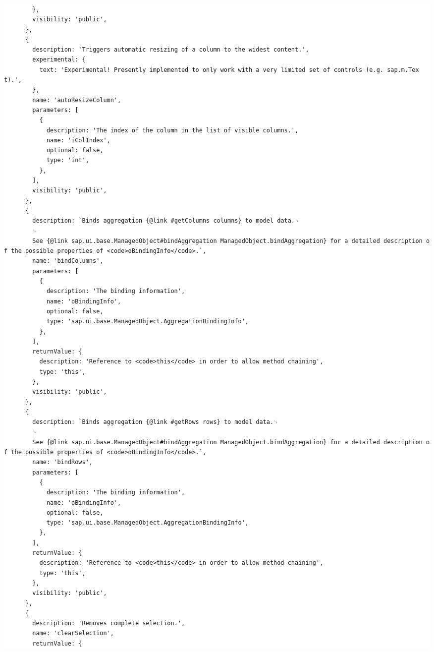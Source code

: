             },
            visibility: 'public',
          },
          {
            description: 'Triggers automatic resizing of a column to the widest content.',
            experimental: {
              text: 'Experimental! Presently implemented to only work with a very limited set of controls (e.g. sap.m.Text).',
            },
            name: 'autoResizeColumn',
            parameters: [
              {
                description: 'The index of the column in the list of visible columns.',
                name: 'iColIndex',
                optional: false,
                type: 'int',
              },
            ],
            visibility: 'public',
          },
          {
            description: `Binds aggregation {@link #getColumns columns} to model data.␊
            ␊
            See {@link sap.ui.base.ManagedObject#bindAggregation ManagedObject.bindAggregation} for a detailed description of the possible properties of <code>oBindingInfo</code>.`,
            name: 'bindColumns',
            parameters: [
              {
                description: 'The binding information',
                name: 'oBindingInfo',
                optional: false,
                type: 'sap.ui.base.ManagedObject.AggregationBindingInfo',
              },
            ],
            returnValue: {
              description: 'Reference to <code>this</code> in order to allow method chaining',
              type: 'this',
            },
            visibility: 'public',
          },
          {
            description: `Binds aggregation {@link #getRows rows} to model data.␊
            ␊
            See {@link sap.ui.base.ManagedObject#bindAggregation ManagedObject.bindAggregation} for a detailed description of the possible properties of <code>oBindingInfo</code>.`,
            name: 'bindRows',
            parameters: [
              {
                description: 'The binding information',
                name: 'oBindingInfo',
                optional: false,
                type: 'sap.ui.base.ManagedObject.AggregationBindingInfo',
              },
            ],
            returnValue: {
              description: 'Reference to <code>this</code> in order to allow method chaining',
              type: 'this',
            },
            visibility: 'public',
          },
          {
            description: 'Removes complete selection.',
            name: 'clearSelection',
            returnValue: {